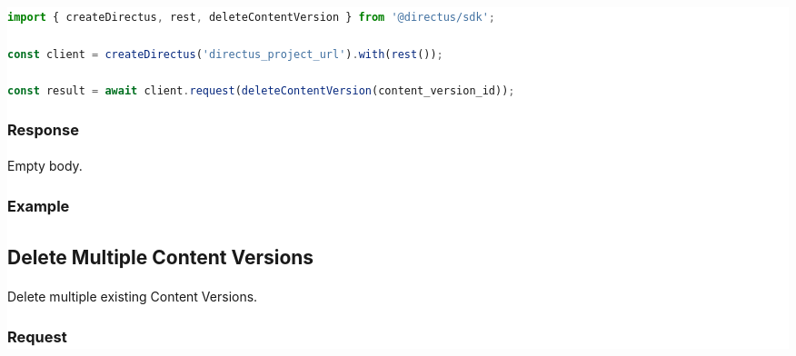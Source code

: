 ```js
import { createDirectus, rest, deleteContentVersion } from '@directus/sdk';

const client = createDirectus('directus_project_url').with(rest());

const result = await client.request(deleteContentVersion(content_version_id));
```

</template>
</SnippetToggler>

### Response

Empty body.

### Example

<SnippetToggler :choices="['REST', 'GraphQL', 'SDK']" group="api">
<template #rest>

`DELETE /versions/21a7ed5f-eb19-42ae-8ee2-61f25b8c4eb5`

</template>
<template #graphql>

`POST /graphql/system`

```graphql
mutation {
	delete_versions_item(id: "21a7ed5f-eb19-42ae-8ee2-61f25b8c4eb5") {
		id
	}
}
```

</template>
<template #sdk>

```js
import { createDirectus, rest, deleteContentVersion } from '@directus/sdk';

const client = createDirectus('https://directus.example.com').with(rest());

const result = await client.request(deleteContentVersion('21a7ed5f-eb19-42ae-8ee2-61f25b8c4eb5'));
```

</template>
</SnippetToggler>

## Delete Multiple Content Versions

Delete multiple existing Content Versions.

### Request

<SnippetToggler :choices="['REST', 'GraphQL', 'SDK']" group="api">
<template #rest>
